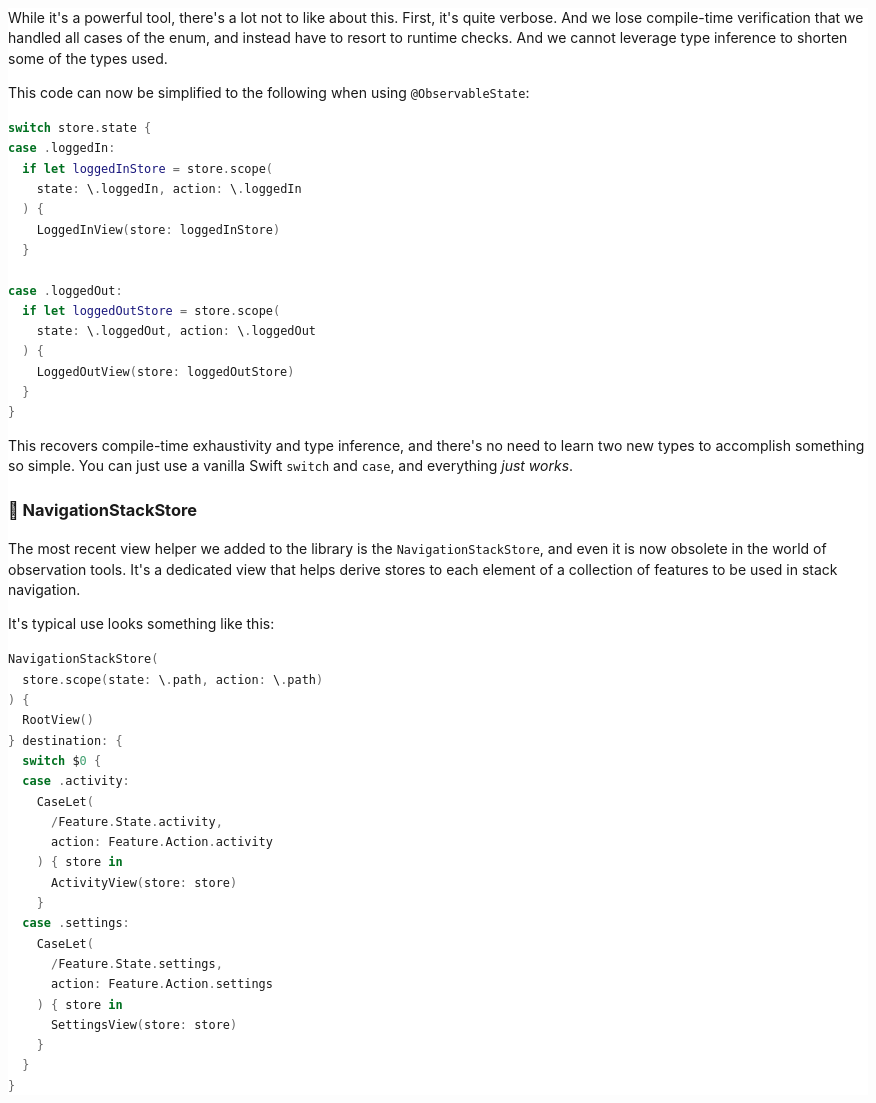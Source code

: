 While it's a powerful tool, there's a lot not to like about this. First, it's quite verbose. And we
lose compile-time verification that we handled all cases of the enum, and instead have to resort to
runtime checks. And we cannot leverage type inference to shorten some of the types used.

This code can now be simplified to the following when using `@ObservableState`:

```swift
switch store.state {
case .loggedIn:
  if let loggedInStore = store.scope(
    state: \.loggedIn, action: \.loggedIn
  ) {
    LoggedInView(store: loggedInStore)
  }

case .loggedOut:
  if let loggedOutStore = store.scope(
    state: \.loggedOut, action: \.loggedOut
  ) {
    LoggedOutView(store: loggedOutStore)
  }
}
```

This recovers compile-time exhaustivity and type inference, and there's no need to learn two new 
types to accomplish something so simple. You can just use a vanilla Swift `switch` and `case`, 
and everything _just works_.

### 👋 NavigationStackStore

The most recent view helper we added to the library is the `NavigationStackStore`, and even it is
now obsolete in the world of observation tools. It's a dedicated view that helps derive stores
to each element of a collection of features to be used in stack navigation.

It's typical use looks something like this:

```swift
NavigationStackStore(
  store.scope(state: \.path, action: \.path)
) {
  RootView()
} destination: {
  switch $0 {
  case .activity:
    CaseLet(
      /Feature.State.activity,
      action: Feature.Action.activity
    ) { store in
      ActivityView(store: store)
    }
  case .settings:
    CaseLet(
      /Feature.State.settings,
      action: Feature.Action.settings
    ) { store in
      SettingsView(store: store)
    }
  }
}
```
